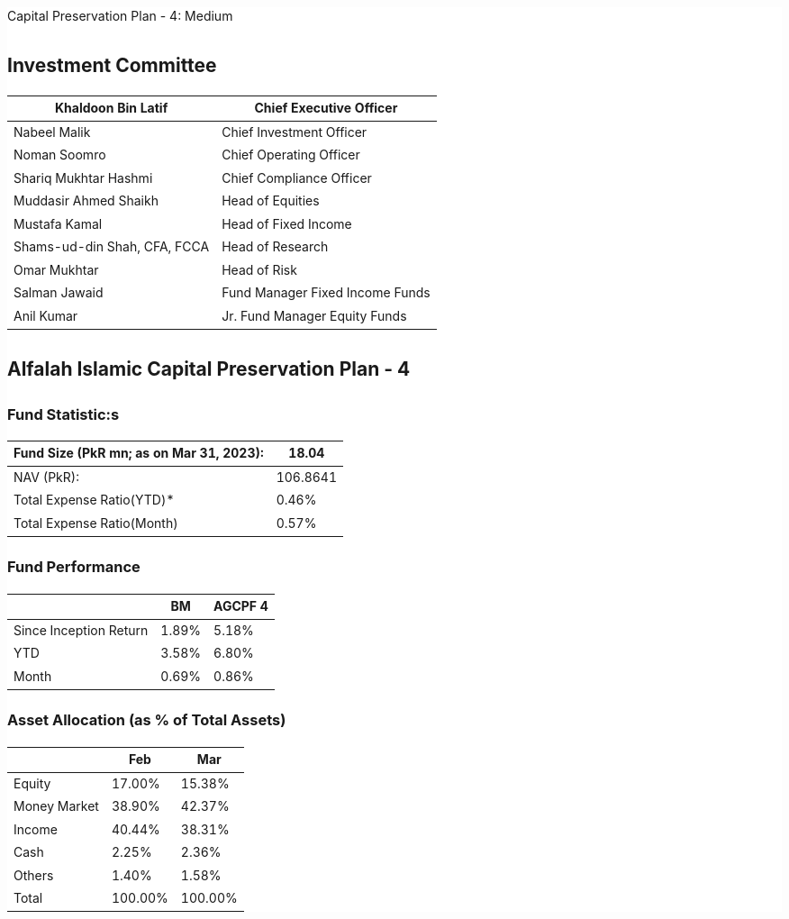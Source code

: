 Capital Preservation Plan - 4: Medium

## Investment Committee

| Khaldoon Bin Latif           | Chief Executive Officer         |
| ---------------------------- | ------------------------------- |
| Nabeel Malik                 | Chief Investment Officer        |
| Noman Soomro                 | Chief Operating Officer         |
| Shariq Mukhtar Hashmi        | Chief Compliance Officer        |
| Muddasir Ahmed Shaikh        | Head of Equities                |
| Mustafa Kamal                | Head of Fixed Income            |
| Shams-ud-din Shah, CFA, FCCA | Head of Research                |
| Omar Mukhtar                 | Head of Risk                    |
| Salman Jawaid                | Fund Manager Fixed Income Funds |
| Anil Kumar                   | Jr. Fund Manager Equity Funds   |

## Alfalah Islamic Capital Preservation Plan - 4

### Fund Statistic:s

| Fund Size (PkR mn; as on Mar 31, 2023): | 18.04    |
| --------------------------------------- | -------- |
| NAV (PkR):                              | 106.8641 |
| Total Expense Ratio(YTD)\*              | 0.46%    |
| Total Expense Ratio(Month)              | 0.57%    |

### Fund Performance

|                        | BM    | AGCPF 4 |
| ---------------------- | ----- | ------- |
| Since Inception Return | 1.89% | 5.18%   |
| YTD                    | 3.58% | 6.80%   |
| Month                  | 0.69% | 0.86%   |

### Asset Allocation (as % of Total Assets)

|              | Feb     | Mar     |
| ------------ | ------- | ------- |
| Equity       | 17.00%  | 15.38%  |
| Money Market | 38.90%  | 42.37%  |
| Income       | 40.44%  | 38.31%  |
| Cash         | 2.25%   | 2.36%   |
| Others       | 1.40%   | 1.58%   |
| Total        | 100.00% | 100.00% |

